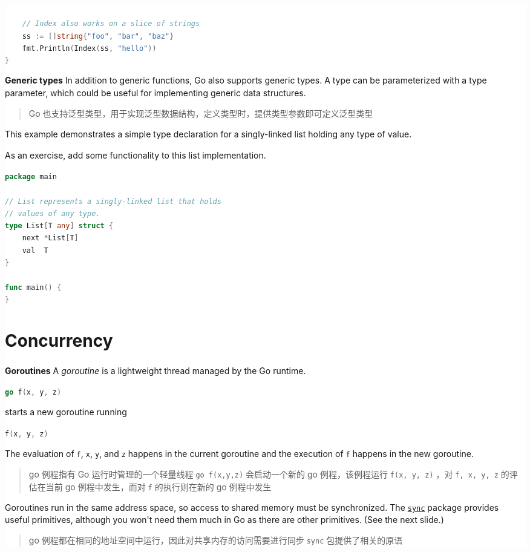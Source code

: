 ```go

    // Index also works on a slice of strings
    ss := []string{"foo", "bar", "baz"}
    fmt.Println(Index(ss, "hello"))
}
```

**Generic types**
In addition to generic functions, Go also supports generic types. A type can be parameterized with a type parameter, which could be useful for implementing generic data structures.
>  Go 也支持泛型类型，用于实现泛型数据结构，定义类型时，提供类型参数即可定义泛型类型

This example demonstrates a simple type declaration for a singly-linked list holding any type of value.

As an exercise, add some functionality to this list implementation.

```go
package main

// List represents a singly-linked list that holds
// values of any type.
type List[T any] struct {
    next *List[T]
    val  T
}

func main() {
}
```

# Concurrency
**Goroutines**
A _goroutine_ is a lightweight thread managed by the Go runtime.

```go
go f(x, y, z)
```

starts a new goroutine running

```go
f(x, y, z)
```

The evaluation of `f`, `x`, `y`, and `z` happens in the current goroutine and the execution of `f` happens in the new goroutine.

>  go 例程指有 Go 运行时管理的一个轻量线程
>  `go f(x,y,z)` 会启动一个新的 go 例程，该例程运行 `f(x, y, z)` ，对 `f, x, y, z` 的评估在当前 go 例程中发生，而对 `f` 的执行则在新的 go 例程中发生

Goroutines run in the same address space, so access to shared memory must be synchronized. The [`sync`](https://go.dev/pkg/sync/) package provides useful primitives, although you won't need them much in Go as there are other primitives. (See the next slide.)
>  go 例程都在相同的地址空间中运行，因此对共享内存的访问需要进行同步
>  `sync` 包提供了相关的原语
